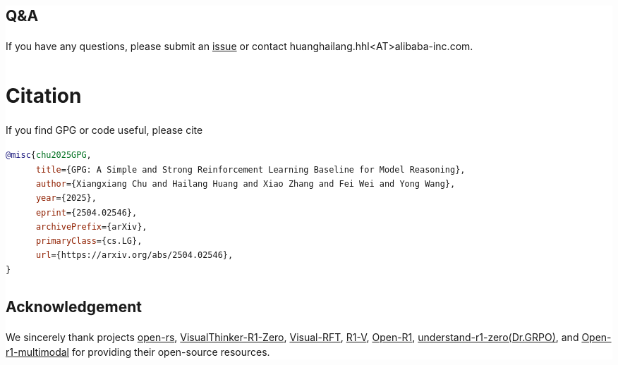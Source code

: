 

## Q&A
If you have any questions, please submit an [issue](https://github.com/AMAP-ML/GPG/issues/new) or contact huanghailang.hhl\<AT\>alibaba-inc.com.


# Citation

If you find GPG or code useful, please cite

```bibtex
@misc{chu2025GPG,
      title={GPG: A Simple and Strong Reinforcement Learning Baseline for Model Reasoning}, 
      author={Xiangxiang Chu and Hailang Huang and Xiao Zhang and Fei Wei and Yong Wang},
      year={2025},
      eprint={2504.02546},
      archivePrefix={arXiv},
      primaryClass={cs.LG},
      url={https://arxiv.org/abs/2504.02546}, 
}
```

## Acknowledgement
We sincerely thank projects <a href="https://github.com/knoveleng/open-rs">open-rs</a>, <a href="https://github.com/turningpoint-ai/VisualThinker-R1-Zero">VisualThinker-R1-Zero</a>, <a href="https://github.com/Liuziyu77/Visual-RFT">Visual-RFT</a>, <a href="https://github.com/Deep-Agent/R1-V">R1-V</a>, <a href="https://github.com/huggingface/open-r1">Open-R1</a>, <a href="https://github.com/sail-sg/understand-r1-zero">understand-r1-zero(Dr.GRPO)</a>, and <a href="https://github.com/EvolvingLMMs-Lab/open-r1-multimodal">Open-r1-multimodal</a> for providing their open-source resources.
